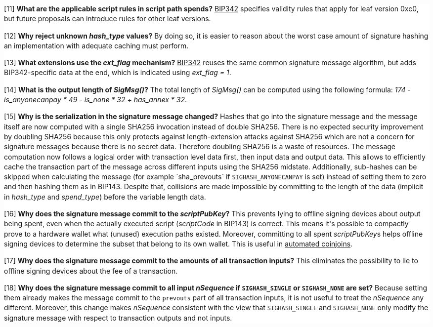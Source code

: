 [11] **What are the applicable script rules in script path spends?**
[BIP342](bip-0342.mediawiki "wikilink") specifies validity rules that
apply for leaf version 0xc0, but future proposals can introduce rules
for other leaf versions.

[12] **Why reject unknown *hash\_type* values?** By doing so, it is
easier to reason about the worst case amount of signature hashing an
implementation with adequate caching must perform.

[13] **What extensions use the *ext\_flag* mechanism?**
[BIP342](bip-0342.mediawiki "wikilink") reuses the same common signature
message algorithm, but adds BIP342-specific data at the end, which is
indicated using *ext\_flag = 1*.

[14] **What is the output length of *SigMsg()*?** The total length of
*SigMsg()* can be computed using the following formula: *174 -
is\_anyonecanpay \* 49 - is\_none \* 32 + has\_annex \* 32*.

[15] **Why is the serialization in the signature message changed?**
Hashes that go into the signature message and the message itself are now
computed with a single SHA256 invocation instead of double SHA256. There
is no expected security improvement by doubling SHA256 because this only
protects against length-extension attacks against SHA256 which are not a
concern for signature messages because there is no secret data.
Therefore doubling SHA256 is a waste of resources. The message
computation now follows a logical order with transaction level data
first, then input data and output data. This allows to efficiently cache
the transaction part of the message across different inputs using the
SHA256 midstate. Additionally, sub-hashes can be skipped when
calculating the message (for example \`sha\_prevouts\` if
`SIGHASH_ANYONECANPAY` is set) instead of setting them to zero and then
hashing them as in BIP143. Despite that, collisions are made impossible
by committing to the length of the data (implicit in *hash\_type* and
*spend\_type*) before the variable length data.

[16] **Why does the signature message commit to the *scriptPubKey*?**
This prevents lying to offline signing devices about output being spent,
even when the actually executed script (*scriptCode* in BIP143) is
correct. This means it's possible to compactly prove to a hardware
wallet what (unused) execution paths existed. Moreover, committing to
all spent *scriptPubKey*s helps offline signing devices to determine the
subset that belong to its own wallet. This is useful in [automated
coinjoins](https://lists.linuxfoundation.org/pipermail/bitcoin-dev/2020-April/017801.html).

[17] **Why does the signature message commit to the amounts of all
transaction inputs?** This eliminates the possibility to lie to offline
signing devices about the fee of a transaction.

[18] **Why does the signature message commit to all input *nSequence* if
`SIGHASH_SINGLE` or `SIGHASH_NONE` are set?** Because setting them
already makes the message commit to the `prevouts` part of all
transaction inputs, it is not useful to treat the *nSequence* any
different. Moreover, this change makes *nSequence* consistent with the
view that `SIGHASH_SINGLE` and `SIGHASH_NONE` only modify the signature
message with respect to transaction outputs and not inputs.
